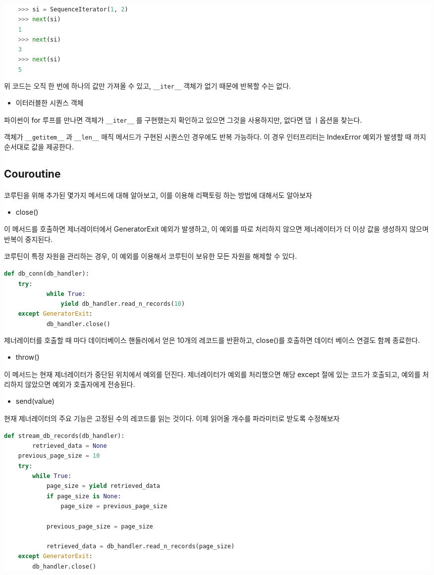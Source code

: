 ```python
    >>> si = SequenceIterator(1, 2)
    >>> next(si)
    1
    >>> next(si)
    3
    >>> next(si)
    5
```

위 코드는 오직 한 번에 하나의 값만 가져올 수 있고, `__iter__` 객체가 없기 때문에 반복할 수는 없다.

- 이터러블한 시퀀스 객체

파이썬이 for 루프를 만나면 객체가 `__iter__` 를 구현했는지 확인하고 있으면 그것을 사용하지만, 없다면 댑 ㅣ옵션을 찾는다.

객체가 `__getitem__` 과 `__len__` 매직 메서드가 구현된 시퀀스인 경우에도 반복 가능하다. 이 경우 인터프리터는 IndexError 예외가 발생할 때 까지 순서대로 값을 제공한다.

## Couroutine

코루틴을 위해 추가된 몇가지 메서드에 대해 알아보고, 이를 이용해 리팩토링 하는 방법에 대해서도 알아보자

- close()

이 메서드를 호출하면 제너레이터에서 GeneratorExit 예외가 발생하고, 이 예외를 따로 처리하지 않으면 제너레이터가 더 이상 값을 생성하지 않으며 반복이 중지된다.

코루틴이 특정 자원을 관리하는 경우, 이 예외를 이용해서 코루틴이 보유한 모든 자원을 해제할 수 있다.

```python
def db_conn(db_handler):
	try:
			while True:
				yield db_handler.read_n_records(10)
	except GeneratorExit:
			db_handler.close()
```

제너레이터를 호출할 때 마다 데이터베이스 핸들러에서 얻은 10개의 레코드를 반환하고, close()를 호출하면 데이터 베이스 연결도 함께 종료한다.

- throw()

이 메서드는 현재 제너레이터가 중단된 위치에서 예외를 던진다. 제너레이터가 예외를 처리했으면 해당 except 절에 있는 코드가 호출되고, 예외를 처리하지 않았으면 예외가 호출자에게 전송된다.

- send(value)

현재 제너레이터의 주요 기능은 고정된 수의 레코드를 읽는 것이다. 이제 읽어올 개수를 파라미터로 받도록 수정해보자

```python
def stream_db_records(db_handler):
		retrieved_data = None
    previous_page_size = 10
    try:
        while True:
            page_size = yield retrieved_data
            if page_size is None:
                page_size = previous_page_size

            previous_page_size = page_size

            retrieved_data = db_handler.read_n_records(page_size)
    except GeneratorExit:
        db_handler.close()
```
